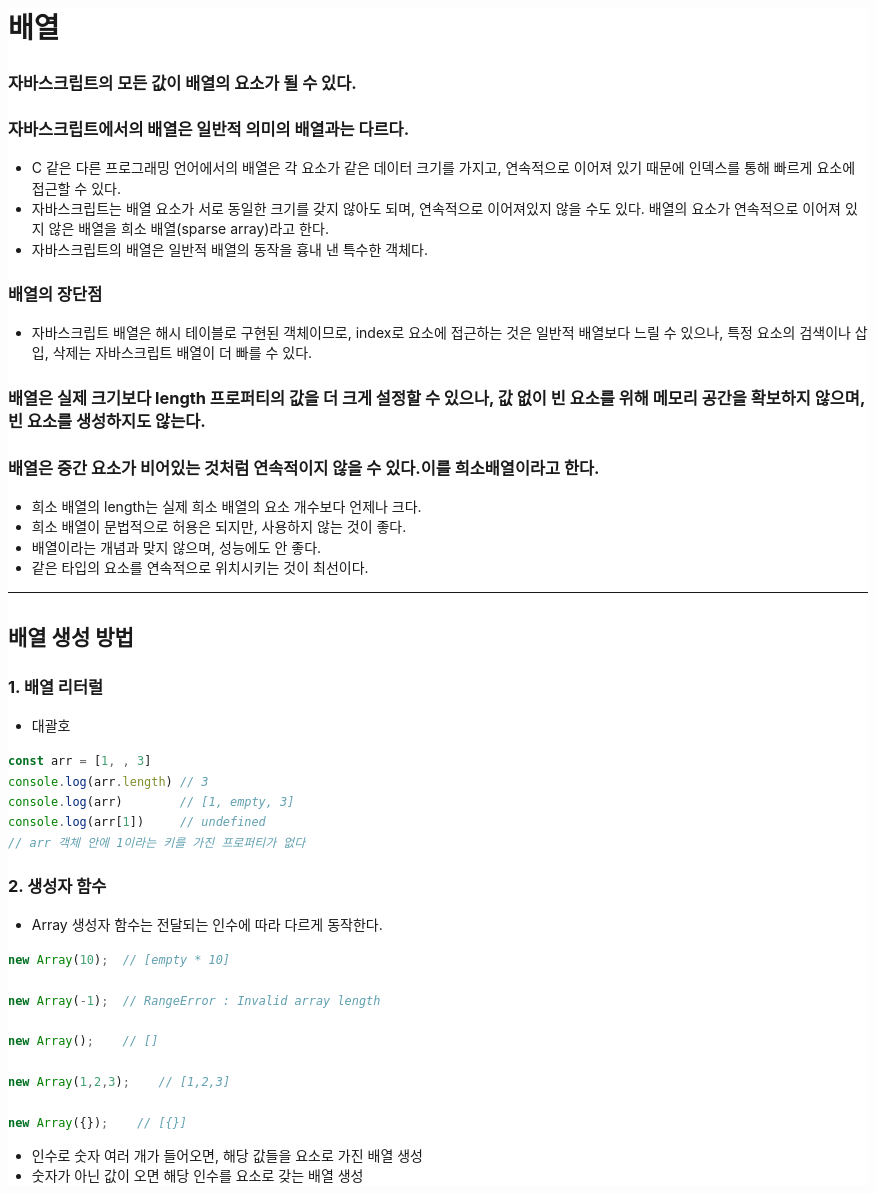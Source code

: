 
# 배열

### 자바스크립트의 모든 값이 배열의 요소가 될 수 있다.


### 자바스크립트에서의 배열은 일반적 의미의 배열과는 다르다.
  - C 같은 다른 프로그래밍 언어에서의 배열은 각 요소가 같은 데이터 크기를 가지고, 연속적으로 이어져 있기 때문에 인덱스를 통해 빠르게 요소에 접근할 수 있다.
  - 자바스크립트는 배열 요소가 서로 동일한 크기를 갖지 않아도 되며, 연속적으로 이어져있지 않을 수도 있다. 배열의 요소가 연속적으로 이어져 있지 않은 배열을 희소 배열(sparse array)라고 한다.
  - 자바스크립트의 배열은 일반적 배열의 동작을 흉내 낸 특수한 객체다.


### 배열의 장단점
  - 자바스크립트 배열은 해시 테이블로 구현된 객체이므로, index로 요소에 접근하는 것은 일반적 배열보다 느릴 수 있으나, 특정 요소의 검색이나 삽입, 삭제는 자바스크립트 배열이 더 빠를 수 있다.


### 배열은 실제 크기보다 length 프로퍼티의 값을 더 크게 설정할 수 있으나, 값 없이 빈 요소를 위해 메모리 공간을 확보하지 않으며, 빈 요소를 생성하지도 않는다.

### 배열은 중간 요소가 비어있는 것처럼 연속적이지 않을 수 있다.이를 희소배열이라고 한다.
  - 희소 배열의 length는 실제 희소 배열의 요소 개수보다 언제나 크다.
  - 희소 배열이 문법적으로 허용은 되지만, 사용하지 않는 것이 좋다.
  - 배열이라는 개념과 맞지 않으며, 성능에도 안 좋다.
  - 같은 타입의 요소를 연속적으로 위치시키는 것이 최선이다.



---

## 배열 생성 방법

### 1. 배열 리터럴
  - 대괄호
  ```javascript
  const arr = [1, , 3]
  console.log(arr.length) // 3
  console.log(arr)        // [1, empty, 3]
  console.log(arr[1])     // undefined
  // arr 객체 안에 1이라는 키를 가진 프로퍼티가 없다
  ```


### 2. 생성자 함수
  - Array 생성자 함수는 전달되는 인수에 따라 다르게 동작한다.
  ```javascript
  new Array(10);  // [empty * 10]

  new Array(-1);  // RangeError : Invalid array length

  new Array();    // []

  new Array(1,2,3);    // [1,2,3]

  new Array({});    // [{}]
  ```
  - 인수로 숫자 여러 개가 들어오면, 해당 값들을 요소로 가진 배열 생성
  - 숫자가 아닌 값이 오면 해당 인수를 요소로 갖는 배열 생성
